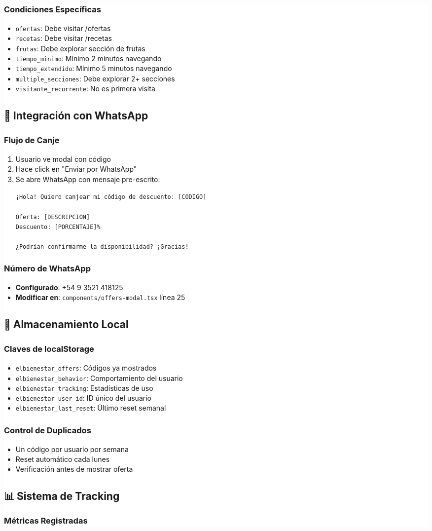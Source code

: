 ### Condiciones Específicas

- `ofertas`: Debe visitar /ofertas
- `recetas`: Debe visitar /recetas
- `frutas`: Debe explorar sección de frutas
- `tiempo_minimo`: Mínimo 2 minutos navegando
- `tiempo_extendido`: Mínimo 5 minutos navegando
- `multiple_secciones`: Debe explorar 2+ secciones
- `visitante_recurrente`: No es primera visita

## 📱 Integración con WhatsApp

### Flujo de Canje

1. Usuario ve modal con código
2. Hace click en "Enviar por WhatsApp"
3. Se abre WhatsApp con mensaje pre-escrito:
   ```
   ¡Hola! Quiero canjear mi código de descuento: [CODIGO]
   
   Oferta: [DESCRIPCION]
   Descuento: [PORCENTAJE]%
   
   ¿Podrían confirmarme la disponibilidad? ¡Gracias!
   ```

### Número de WhatsApp
- **Configurado**: +54 9 3521 418125
- **Modificar en**: `components/offers-modal.tsx` línea 25

## 💾 Almacenamiento Local

### Claves de localStorage

- `elbienestar_offers`: Códigos ya mostrados
- `elbienestar_behavior`: Comportamiento del usuario
- `elbienestar_tracking`: Estadísticas de uso
- `elbienestar_user_id`: ID único del usuario
- `elbienestar_last_reset`: Último reset semanal

### Control de Duplicados

- Un código por usuario por semana
- Reset automático cada lunes
- Verificación antes de mostrar oferta

## 📊 Sistema de Tracking

### Métricas Registradas

